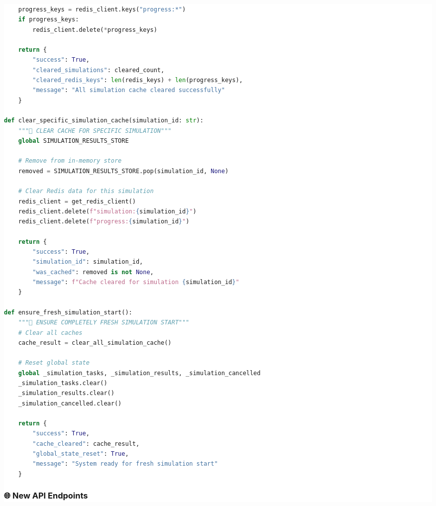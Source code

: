 ```python
    progress_keys = redis_client.keys("progress:*")
    if progress_keys:
        redis_client.delete(*progress_keys)
    
    return {
        "success": True,
        "cleared_simulations": cleared_count,
        "cleared_redis_keys": len(redis_keys) + len(progress_keys),
        "message": "All simulation cache cleared successfully"
    }

def clear_specific_simulation_cache(simulation_id: str):
    """🧹 CLEAR CACHE FOR SPECIFIC SIMULATION"""
    global SIMULATION_RESULTS_STORE
    
    # Remove from in-memory store
    removed = SIMULATION_RESULTS_STORE.pop(simulation_id, None)
    
    # Clear Redis data for this simulation
    redis_client = get_redis_client()
    redis_client.delete(f"simulation:{simulation_id}")
    redis_client.delete(f"progress:{simulation_id}")
    
    return {
        "success": True,
        "simulation_id": simulation_id,
        "was_cached": removed is not None,
        "message": f"Cache cleared for simulation {simulation_id}"
    }

def ensure_fresh_simulation_start():
    """🚀 ENSURE COMPLETELY FRESH SIMULATION START"""
    # Clear all caches
    cache_result = clear_all_simulation_cache()
    
    # Reset global state
    global _simulation_tasks, _simulation_results, _simulation_cancelled
    _simulation_tasks.clear()
    _simulation_results.clear()
    _simulation_cancelled.clear()
    
    return {
        "success": True,
        "cache_cleared": cache_result,
        "global_state_reset": True,
        "message": "System ready for fresh simulation start"
    }
```

### 🌐 **New API Endpoints**
